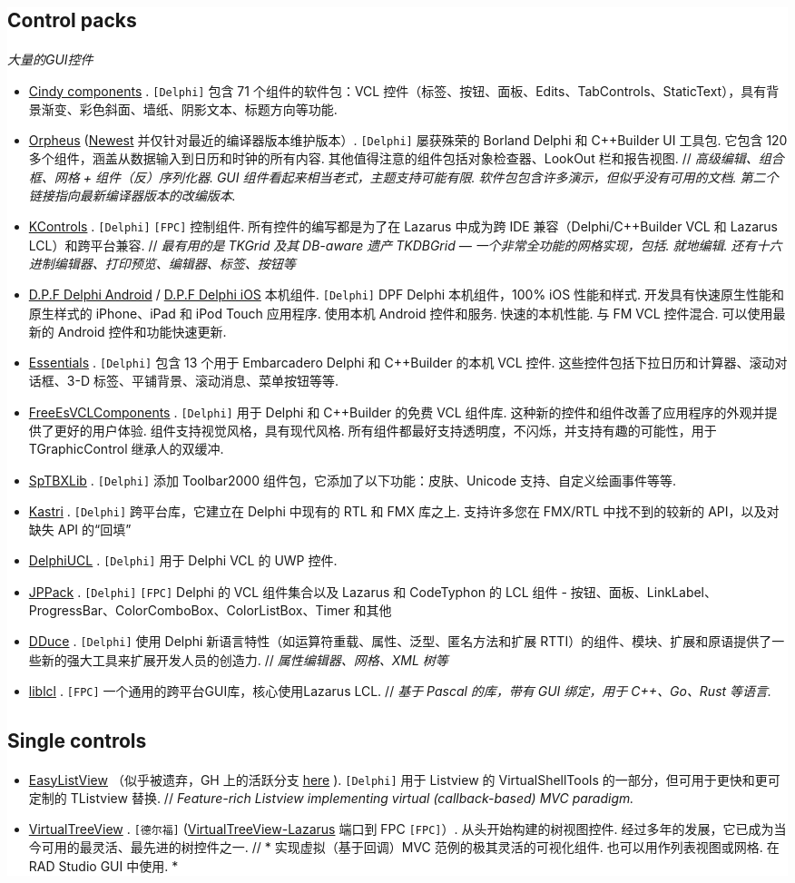 ## Control packs

*大量的GUI控件*

* [Cindy components](http://sourceforge.net/projects/tcycomponents) .  `[Delphi]` 包含 71 个组件的软件包：VCL 控件（标签、按钮、面板、Edits、TabControls、StaticText），具有背景渐变、彩色斜面、墙纸、阴影文本、标题方向等功能.

* [Orpheus](http://sourceforge.net/projects/tporpheus) ([Newest](https://github.com/TurboPack/Orpheus) 并仅针对最近的编译器版本维护版本）.  `[Delphi]` 屡获殊荣的 Borland Delphi 和 C++Builder UI 工具包. 它包含 120 多个组件，涵盖从数据输入到日历和时钟的所有内容. 其他值得注意的组件包括对象检查器、LookOut 栏和报告视图.
 // *高级编辑、组合框、网格 + 组件（反）序列化器.  GUI 组件看起来相当老式，主题支持可能有限. 软件包包含许多演示，但似乎没有可用的文档. 第二个链接指向最新编译器版本的改编版本.*

* [KControls](https://github.com/ThomasJaeger/KControls) .  `[Delphi]` `[FPC]` 控制组件. 所有控件的编写都是为了在 Lazarus 中成为跨 IDE 兼容（Delphi/C++Builder VCL 和 Lazarus LCL）和跨平台兼容.
 // *最有用的是 TKGrid 及其 DB-aware 遗产 TKDBGrid — 一个非常全功能的网格实现，包括. 就地编辑. 还有十六进制编辑器、打印预览、编辑器、标签、按钮等*

* [D.P.F Delphi Android](http://sourceforge.net/projects/dpfdelphiandroid) / [D.P.F Delphi iOS](http://sourceforge.net/projects/dpfdelphiios) 本机组件.  `[Delphi]` DPF Delphi 本机组件，100% iOS 性能和样式. 开发具有快速原生性能和原生样式的 iPhone、iPad 和 iPod Touch 应用程序. 使用本机 Android 控件和服务. 快速的本机性能. 与 FM VCL 控件混合. 可以使用最新的 Android 控件和功能快速更新.

* [Essentials](https://github.com/TurboPack/Essentials) .  `[Delphi]` 包含 13 个用于 Embarcadero Delphi 和 C++Builder 的本机 VCL 控件. 这些控件包括下拉日历和计算器、滚动对话框、3-D 标签、平铺背景、滚动消息、菜单按钮等等.

* [FreeEsVCLComponents](https://github.com/errorcalc/FreeEsVCLComponents) .  `[Delphi]` 用于 Delphi 和 C++Builder 的免费 VCL 组件库. 这种新的控件和组件改善了应用程序的外观并提供了更好的用户体验. 组件支持视觉风格，具有现代风格. 所有组件都最好支持透明度，不闪烁，并支持有趣的可能性，用于 TGraphicControl 继承人的双缓冲.

* [SpTBXLib](https://github.com/SilverpointDev/sptbxlib) .  `[Delphi]` 添加 Toolbar2000 组件包，它添加了以下功能：皮肤、Unicode 支持、自定义绘画事件等等.

* [Kastri](https://github.com/DelphiWorlds/Kastri) .  `[Delphi]` 跨平台库，它建立在 Delphi 中现有的 RTL 和 FMX 库之上. 支持许多您在 FMX/RTL 中找不到的较新的 API，以及对缺失 API 的“回填”

* [DelphiUCL](https://github.com/VuioVuio/DelphiUCL) .  `[Delphi]` 用于 Delphi VCL 的 UWP 控件.

* [JPPack](https://github.com/jackdp/JPPack) .  `[Delphi]` `[FPC]` Delphi 的 VCL 组件集合以及 Lazarus 和 CodeTyphon 的 LCL 组件 - 按钮、面板、LinkLabel、ProgressBar、ColorComboBox、ColorListBox、Timer 和其他

* [DDuce](https://github.com/beNative/dduce) .  `[Delphi]` 使用 Delphi 新语言特性（如运算符重载、属性、泛型、匿名方法和扩展 RTTI）的组件、模块、扩展和原语提供了一些新的强大工具来扩展开发人员的创造力.
// *属性编辑器、网格、XML 树等*

* [liblcl](https://github.com/ying32/liblcl) .  `[FPC]` 一个通用的跨平台GUI库，核心使用Lazarus LCL.
// *基于 Pascal 的库，带有 GUI 绑定，用于 C++、Go、Rust 等语言.*


## Single controls

* [EasyListView](http://code.google.com/p/mustangpeakeasylistview) （似乎被遗弃，GH 上的活跃分支 [here](https://github.com/TurboPack/MustangpeakEasyListview) ).  `[Delphi]` 用于 Listview 的 VirtualShellTools 的一部分，但可用于更快和更可定制的 TListview 替换.
// *Feature-rich Listview implementing virtual (callback-based) MVC paradigm.*

* [VirtualTreeView](https://github.com/Virtual-TreeView/Virtual-TreeView) .  `[德尔福]` ([VirtualTreeView-Lazarus](https://github.com/blikblum/VirtualTreeView-Lazarus) 端口到 FPC `[FPC]`）. 从头开始构建的树视图控件. 经过多年的发展，它已成为当今可用的最灵活、最先进的树控件之一.
 // * 实现虚拟（基于回调）MVC 范例的极其灵活的可视化组件. 也可以用作列表视图或网格. 在 RAD Studio GUI 中使用. *
